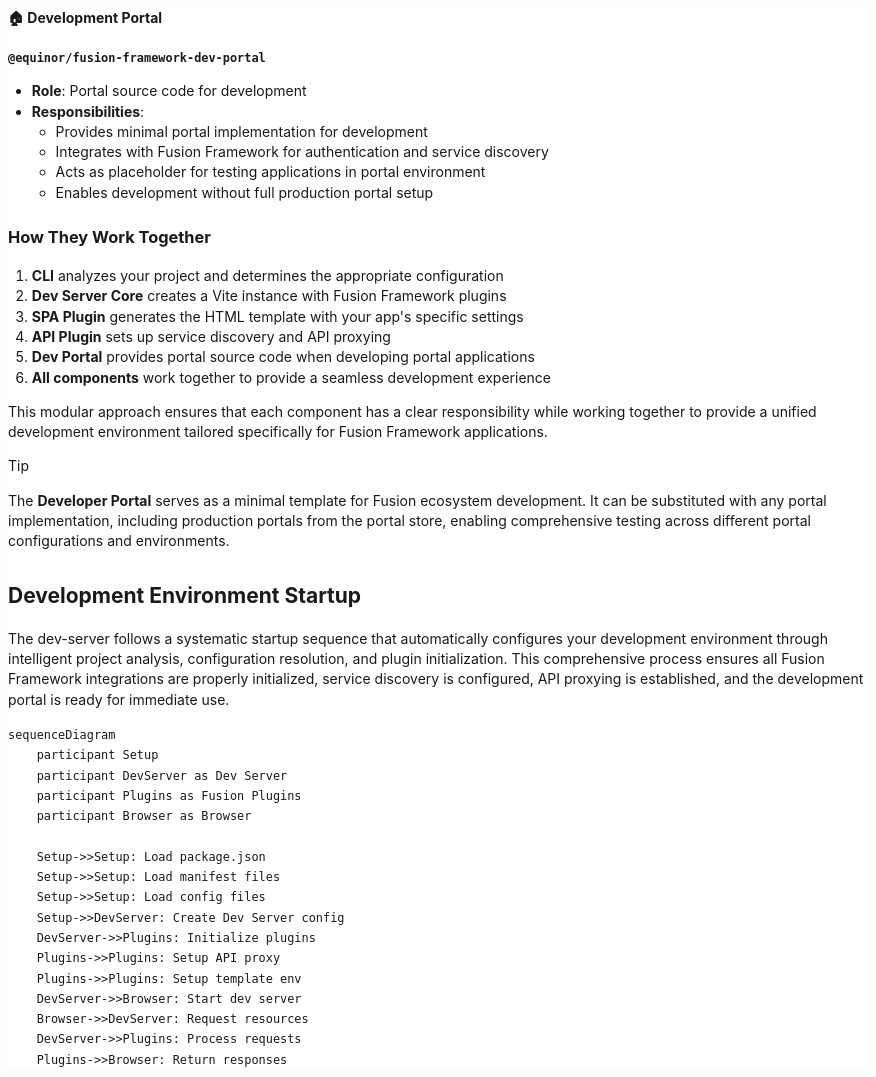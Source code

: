 #### 🏠 Development Portal
**`@equinor/fusion-framework-dev-portal`**
- **Role**: Portal source code for development
- **Responsibilities**:
  - Provides minimal portal implementation for development
  - Integrates with Fusion Framework for authentication and service discovery
  - Acts as placeholder for testing applications in portal environment
  - Enables development without full production portal setup

### How They Work Together

1. **CLI** analyzes your project and determines the appropriate configuration
2. **Dev Server Core** creates a Vite instance with Fusion Framework plugins
3. **SPA Plugin** generates the HTML template with your app's specific settings
4. **API Plugin** sets up service discovery and API proxying
5. **Dev Portal** provides portal source code when developing portal applications
6. **All components** work together to provide a seamless development experience

This modular approach ensures that each component has a clear responsibility while working together to provide a unified development environment tailored specifically for Fusion Framework applications. 

> [!TIP]
> The **Developer Portal** serves as a minimal template for Fusion ecosystem development. It can be substituted with any portal implementation, including production portals from the portal store, enabling comprehensive testing across different portal configurations and environments.

## Development Environment Startup

The dev-server follows a systematic startup sequence that automatically configures your development environment through intelligent project analysis, configuration resolution, and plugin initialization. This comprehensive process ensures all Fusion Framework integrations are properly initialized, service discovery is configured, API proxying is established, and the development portal is ready for immediate use.

```mermaid
sequenceDiagram
    participant Setup
    participant DevServer as Dev Server
    participant Plugins as Fusion Plugins
    participant Browser as Browser

    Setup->>Setup: Load package.json
    Setup->>Setup: Load manifest files
    Setup->>Setup: Load config files
    Setup->>DevServer: Create Dev Server config
    DevServer->>Plugins: Initialize plugins
    Plugins->>Plugins: Setup API proxy
    Plugins->>Plugins: Setup template env
    DevServer->>Browser: Start dev server
    Browser->>DevServer: Request resources
    DevServer->>Plugins: Process requests
    Plugins->>Browser: Return responses
```
